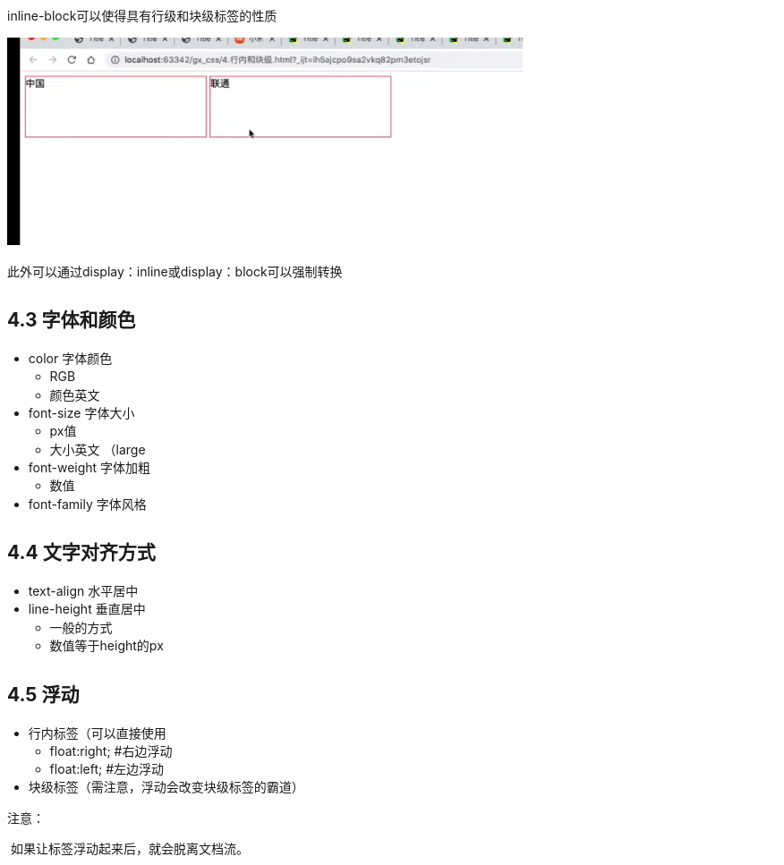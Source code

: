 inline-block可以使得具有行级和块级标签的性质

![css1](../../public/md_img/font-end/css1.png)

此外可以通过display：inline或display：block可以强制转换





## 4.3 字体和颜色

- color 字体颜色
  - RGB
  - 颜色英文
- font-size 字体大小
  - px值
  - 大小英文 （large
- font-weight 字体加粗
  - 数值
- font-family 字体风格



## 4.4 文字对齐方式

- text-align 水平居中
- line-height 垂直居中 
  - 一般的方式
  - 数值等于height的px



## 4.5 浮动

- 行内标签（可以直接使用
  - float:right;	#右边浮动
  - float:left;       #左边浮动
- 块级标签（需注意，浮动会改变块级标签的霸道）

注意：

​	如果让标签浮动起来后，就会脱离文档流。
